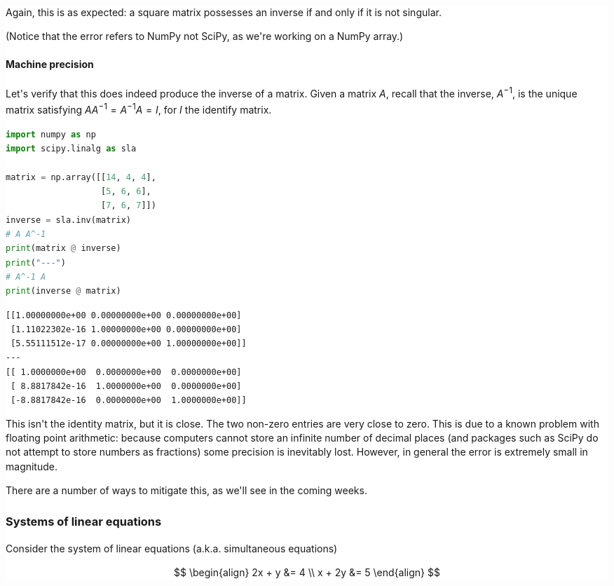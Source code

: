 Again, this is as expected: a square matrix possesses an inverse if and only if it is not singular.

(Notice that the error refers to NumPy not SciPy, as we're working on a NumPy array.)

<div class="interlude" markdown=true>

#### Machine precision 

Let's verify that this does indeed produce the inverse of a matrix. Given a matrix $A$, recall that the inverse, $A^{-1}$, is the unique matrix satisfying $A A^{-1} = A^{-1} A = I$, for $I$ the identify matrix.

```python
import numpy as np
import scipy.linalg as sla

matrix = np.array([[14, 4, 4],
                   [5, 6, 6],
                   [7, 6, 7]])
inverse = sla.inv(matrix)
# A A^-1
print(matrix @ inverse)
print("---")
# A^-1 A
print(inverse @ matrix)
```
```output
[[1.00000000e+00 0.00000000e+00 0.00000000e+00]
 [1.11022302e-16 1.00000000e+00 0.00000000e+00]
 [5.55111512e-17 0.00000000e+00 1.00000000e+00]]
---
[[ 1.0000000e+00  0.0000000e+00  0.0000000e+00]
 [ 8.8817842e-16  1.0000000e+00  0.0000000e+00]
 [-8.8817842e-16  0.0000000e+00  1.0000000e+00]]
```

This isn't the identity matrix, but it is close. The two non-zero entries are very close to zero. This is due to a known problem with floating point arithmetic: because computers cannot store an infinite number of decimal places (and packages such as SciPy do not attempt to store numbers as fractions) some precision is inevitably lost. However, in general the error is extremely small in magnitude. 

There are a number of ways to mitigate this, as we'll see in the coming weeks.

</div>


### Systems of linear equations

Consider the system of linear equations (a.k.a. simultaneous equations)

$$ 
    \begin{align}
    2x + y &= 4 \\
    x + 2y &= 5
    \end{align}
$$
